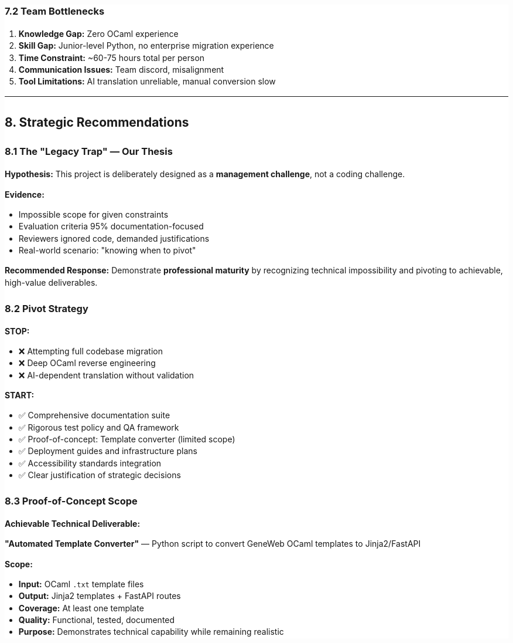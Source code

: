 ### 7.2 Team Bottlenecks

1. **Knowledge Gap:** Zero OCaml experience
2. **Skill Gap:** Junior-level Python, no enterprise migration experience
3. **Time Constraint:** ~60-75 hours total per person
4. **Communication Issues:** Team discord, misalignment
5. **Tool Limitations:** AI translation unreliable, manual conversion slow

---

## 8. Strategic Recommendations

### 8.1 The "Legacy Trap" — Our Thesis

**Hypothesis:** This project is deliberately designed as a **management challenge**, not a coding challenge.

**Evidence:**
- Impossible scope for given constraints
- Evaluation criteria 95% documentation-focused
- Reviewers ignored code, demanded justifications
- Real-world scenario: "knowing when to pivot"

**Recommended Response:** 
Demonstrate **professional maturity** by recognizing technical impossibility and pivoting to achievable, high-value deliverables.

### 8.2 Pivot Strategy

**STOP:**
- ❌ Attempting full codebase migration
- ❌ Deep OCaml reverse engineering
- ❌ AI-dependent translation without validation

**START:**
- ✅ Comprehensive documentation suite
- ✅ Rigorous test policy and QA framework
- ✅ Proof-of-concept: Template converter (limited scope)
- ✅ Deployment guides and infrastructure plans
- ✅ Accessibility standards integration
- ✅ Clear justification of strategic decisions

### 8.3 Proof-of-Concept Scope

**Achievable Technical Deliverable:**

**"Automated Template Converter"** — Python script to convert GeneWeb OCaml templates to Jinja2/FastAPI

**Scope:**
- **Input:** OCaml `.txt` template files
- **Output:** Jinja2 templates + FastAPI routes
- **Coverage:** At least one template
- **Quality:** Functional, tested, documented
- **Purpose:** Demonstrates technical capability while remaining realistic
